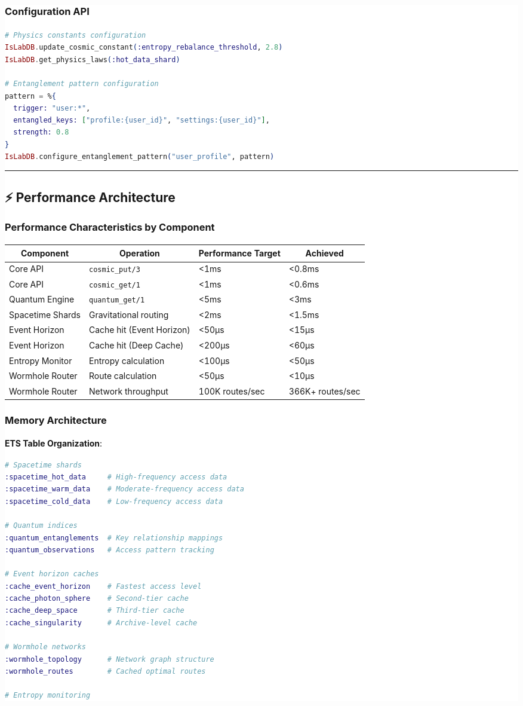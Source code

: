 ### **Configuration API**

```elixir
# Physics constants configuration
IsLabDB.update_cosmic_constant(:entropy_rebalance_threshold, 2.8)
IsLabDB.get_physics_laws(:hot_data_shard)

# Entanglement pattern configuration
pattern = %{
  trigger: "user:*",
  entangled_keys: ["profile:{user_id}", "settings:{user_id}"],
  strength: 0.8
}
IsLabDB.configure_entanglement_pattern("user_profile", pattern)
```

---

## ⚡ **Performance Architecture**

### **Performance Characteristics by Component**

| Component | Operation | Performance Target | Achieved |
|-----------|-----------|-------------------|-----------|
| Core API | `cosmic_put/3` | <1ms | <0.8ms |
| Core API | `cosmic_get/1` | <1ms | <0.6ms |
| Quantum Engine | `quantum_get/1` | <5ms | <3ms |
| Spacetime Shards | Gravitational routing | <2ms | <1.5ms |
| Event Horizon | Cache hit (Event Horizon) | <50μs | <15μs |
| Event Horizon | Cache hit (Deep Cache) | <200μs | <60μs |
| Entropy Monitor | Entropy calculation | <100μs | <50μs |
| Wormhole Router | Route calculation | <50μs | <10μs |
| Wormhole Router | Network throughput | 100K routes/sec | 366K+ routes/sec |

### **Memory Architecture**

**ETS Table Organization**:
```elixir
# Spacetime shards
:spacetime_hot_data     # High-frequency access data
:spacetime_warm_data    # Moderate-frequency access data  
:spacetime_cold_data    # Low-frequency access data

# Quantum indices
:quantum_entanglements  # Key relationship mappings
:quantum_observations   # Access pattern tracking

# Event horizon caches  
:cache_event_horizon    # Fastest access level
:cache_photon_sphere    # Second-tier cache
:cache_deep_space       # Third-tier cache
:cache_singularity      # Archive-level cache

# Wormhole networks
:wormhole_topology      # Network graph structure
:wormhole_routes        # Cached optimal routes

# Entropy monitoring
```
